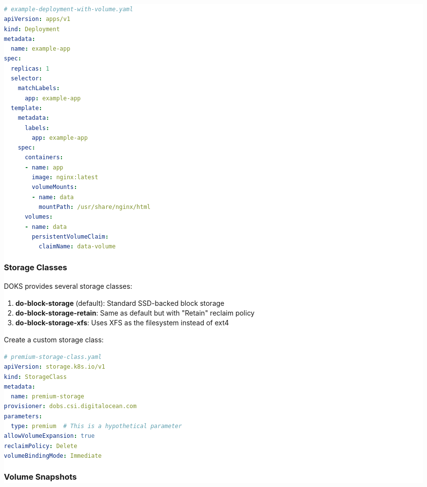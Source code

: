 ```yaml
# example-deployment-with-volume.yaml
apiVersion: apps/v1
kind: Deployment
metadata:
  name: example-app
spec:
  replicas: 1
  selector:
    matchLabels:
      app: example-app
  template:
    metadata:
      labels:
        app: example-app
    spec:
      containers:
      - name: app
        image: nginx:latest
        volumeMounts:
        - name: data
          mountPath: /usr/share/nginx/html
      volumes:
      - name: data
        persistentVolumeClaim:
          claimName: data-volume
```

### Storage Classes

DOKS provides several storage classes:

1. **do-block-storage** (default): Standard SSD-backed block storage
2. **do-block-storage-retain**: Same as default but with "Retain" reclaim policy
3. **do-block-storage-xfs**: Uses XFS as the filesystem instead of ext4

Create a custom storage class:

```yaml
# premium-storage-class.yaml
apiVersion: storage.k8s.io/v1
kind: StorageClass
metadata:
  name: premium-storage
provisioner: dobs.csi.digitalocean.com
parameters:
  type: premium  # This is a hypothetical parameter
allowVolumeExpansion: true
reclaimPolicy: Delete
volumeBindingMode: Immediate
```

### Volume Snapshots
